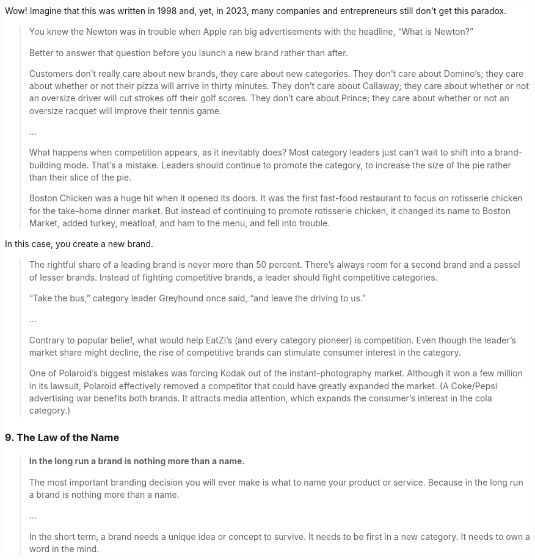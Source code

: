 
Wow! Imagine that this was written in 1998 and, yet, in 2023, many companies and entrepreneurs still don't get this paradox.

> You knew the Newton was in trouble when Apple ran big advertisements with the headline, “What is Newton?”
>
> Better to answer that question before you launch a new brand rather than after.
>
> Customers don’t really care about new brands, they care about new categories. They don’t care about Domino’s; they care about whether or not their pizza will arrive in thirty minutes. They don’t care about Callaway; they care about whether or not an oversize driver will cut strokes off their golf scores. They don’t care about Prince; they care about whether or not an oversize racquet will improve their tennis game.
>
> ...
>
> What happens when competition appears, as it inevitably does? Most category leaders just can’t wait to shift into a brand-building mode. That’s a mistake. Leaders should continue to promote the category, to increase the size of the pie rather than their slice of the pie.
>
> Boston Chicken was a huge hit when it opened its doors. It was the first fast-food restaurant to focus on rotisserie chicken for the take-home dinner market. But instead of continuing to promote rotisserie chicken, it changed its name to Boston Market, added turkey, meatloaf, and ham to the menu, and fell into trouble.

In this case, you create a new brand.

> The rightful share of a leading brand is never more than 50 percent. There’s always room for a second brand and a passel of lesser brands. Instead of fighting competitive brands, a leader should fight competitive categories.
> 
> “Take the bus,” category leader Greyhound once said, “and leave the driving to us.”
>
> ...
> 
> Contrary to popular belief, what would help EatZi’s (and every category pioneer) is competition. Even though the leader’s market share might decline, the rise of competitive brands can stimulate consumer interest in the category.
>
> One of Polaroid’s biggest mistakes was forcing Kodak out of the instant-photography market. Although it won a few million in its lawsuit, Polaroid effectively removed a competitor that could have greatly expanded the market. (A Coke/Pepsi advertising war benefits both brands. It attracts media attention, which expands the consumer’s interest in the cola category.)

### 9. The Law of the Name

> **In the long run a brand is nothing more than a name.**
>
> The most important branding decision you will ever make is what to name your product or service. Because in the long run a brand is nothing more than a name.
>
> ...
>
> In the short term, a brand needs a unique idea or concept to survive. It needs to be first in a new category. It needs to own a word in the mind.
